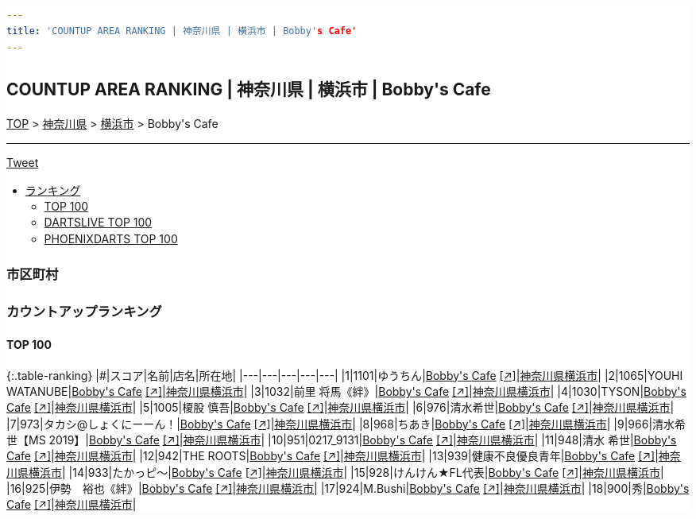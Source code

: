 ```yaml
---
title: 'COUNTUP AREA RANKING | 神奈川県 | 横浜市 | Bobby's Cafe'
---
```

## COUNTUP AREA RANKING | 神奈川県 | 横浜市 | Bobby's Cafe

[TOP](/darts/rank/) > [神奈川県](/darts/rank/神奈川県/) > [横浜市](/darts/rank/神奈川県/横浜市/) > Bobby's Cafe

___

<a href="https://twitter.com/share?ref_src=twsrc%5Etfw" data-text="COUNTUP AREA RANKING | 神奈川県横浜市Bobby's Cafe" class="twitter-share-button" data-hashtags="DARTSLIVE,PHOENIXDARTS,darts,ダーツ" data-show-count="false">Tweet</a>

* [ランキング](#カウントアップランキング)
    * [TOP 100](#top-100)
    * [DARTSLIVE TOP 100](#dartslive-top-100)
    * [PHOENIXDARTS TOP 100](#phoenixdarts-top-100)

### 市区町村

<ul>

</ul>

### カウントアップランキング

#### TOP 100



{:.table-ranking}
|#|スコア|名前|店名|所在地|
|---|---|---|---|---|
|1|1101|<span class="rank-name-pd">ゆうちん</span>|<a href="/darts/rank/shops/9630.html">Bobby's Cafe</a> <a href="https://vs.phoenixdarts.com/jp/shop/shopDetailInfo/s_9630?s_seq=9630">[↗]</a>|<a href="/darts/rank/神奈川県/横浜市">神奈川県横浜市</a>|
|2|1065|<span class="rank-name-pd">YOUHI WATANUBE</span>|<a href="/darts/rank/shops/9630.html">Bobby's Cafe</a> <a href="https://vs.phoenixdarts.com/jp/shop/shopDetailInfo/s_9630?s_seq=9630">[↗]</a>|<a href="/darts/rank/神奈川県/横浜市">神奈川県横浜市</a>|
|3|1032|<span class="rank-name-dl">前里 将馬《絆》</span>|<a href="/darts/rank/shops/66e494a4baf255d60d9b047a20a7ba1e.html">Bobby's Cafe</a> <a href="https://search.dartslive.com/jp/shop/66e494a4baf255d60d9b047a20a7ba1e">[↗]</a>|<a href="/darts/rank/神奈川県/横浜市">神奈川県横浜市</a>|
|4|1030|<span class="rank-name-dl">TYSON</span>|<a href="/darts/rank/shops/66e494a4baf255d60d9b047a20a7ba1e.html">Bobby's Cafe</a> <a href="https://search.dartslive.com/jp/shop/66e494a4baf255d60d9b047a20a7ba1e">[↗]</a>|<a href="/darts/rank/神奈川県/横浜市">神奈川県横浜市</a>|
|5|1005|<span class="rank-name-dl">榎股 慎吾</span>|<a href="/darts/rank/shops/66e494a4baf255d60d9b047a20a7ba1e.html">Bobby's Cafe</a> <a href="https://search.dartslive.com/jp/shop/66e494a4baf255d60d9b047a20a7ba1e">[↗]</a>|<a href="/darts/rank/神奈川県/横浜市">神奈川県横浜市</a>|
|6|976|<span class="rank-name-dl">清水希世</span>|<a href="/darts/rank/shops/66e494a4baf255d60d9b047a20a7ba1e.html">Bobby's Cafe</a> <a href="https://search.dartslive.com/jp/shop/66e494a4baf255d60d9b047a20a7ba1e">[↗]</a>|<a href="/darts/rank/神奈川県/横浜市">神奈川県横浜市</a>|
|7|973|<span class="rank-name-pd">タカシ@しょくにーーん！</span>|<a href="/darts/rank/shops/9630.html">Bobby's Cafe</a> <a href="https://vs.phoenixdarts.com/jp/shop/shopDetailInfo/s_9630?s_seq=9630">[↗]</a>|<a href="/darts/rank/神奈川県/横浜市">神奈川県横浜市</a>|
|8|968|<span class="rank-name-pd">ちあき</span>|<a href="/darts/rank/shops/9630.html">Bobby's Cafe</a> <a href="https://vs.phoenixdarts.com/jp/shop/shopDetailInfo/s_9630?s_seq=9630">[↗]</a>|<a href="/darts/rank/神奈川県/横浜市">神奈川県横浜市</a>|
|9|966|<span class="rank-name-pd">清水希世【MS 2019】</span>|<a href="/darts/rank/shops/9630.html">Bobby's Cafe</a> <a href="https://vs.phoenixdarts.com/jp/shop/shopDetailInfo/s_9630?s_seq=9630">[↗]</a>|<a href="/darts/rank/神奈川県/横浜市">神奈川県横浜市</a>|
|10|951|<span class="rank-name-pd">0217_9131</span>|<a href="/darts/rank/shops/9630.html">Bobby's Cafe</a> <a href="https://vs.phoenixdarts.com/jp/shop/shopDetailInfo/s_9630?s_seq=9630">[↗]</a>|<a href="/darts/rank/神奈川県/横浜市">神奈川県横浜市</a>|
|11|948|<span class="rank-name-pd">清水 希世</span>|<a href="/darts/rank/shops/9630.html">Bobby's Cafe</a> <a href="https://vs.phoenixdarts.com/jp/shop/shopDetailInfo/s_9630?s_seq=9630">[↗]</a>|<a href="/darts/rank/神奈川県/横浜市">神奈川県横浜市</a>|
|12|942|<span class="rank-name-dl">THE ROOTS</span>|<a href="/darts/rank/shops/66e494a4baf255d60d9b047a20a7ba1e.html">Bobby's Cafe</a> <a href="https://search.dartslive.com/jp/shop/66e494a4baf255d60d9b047a20a7ba1e">[↗]</a>|<a href="/darts/rank/神奈川県/横浜市">神奈川県横浜市</a>|
|13|939|<span class="rank-name-dl">健康不良優良青年</span>|<a href="/darts/rank/shops/66e494a4baf255d60d9b047a20a7ba1e.html">Bobby's Cafe</a> <a href="https://search.dartslive.com/jp/shop/66e494a4baf255d60d9b047a20a7ba1e">[↗]</a>|<a href="/darts/rank/神奈川県/横浜市">神奈川県横浜市</a>|
|14|933|<span class="rank-name-pd">たかっピ～</span>|<a href="/darts/rank/shops/9630.html">Bobby's Cafe</a> <a href="https://vs.phoenixdarts.com/jp/shop/shopDetailInfo/s_9630?s_seq=9630">[↗]</a>|<a href="/darts/rank/神奈川県/横浜市">神奈川県横浜市</a>|
|15|928|<span class="rank-name-pd">けんけん★FL代表</span>|<a href="/darts/rank/shops/9630.html">Bobby's Cafe</a> <a href="https://vs.phoenixdarts.com/jp/shop/shopDetailInfo/s_9630?s_seq=9630">[↗]</a>|<a href="/darts/rank/神奈川県/横浜市">神奈川県横浜市</a>|
|16|925|<span class="rank-name-pd">伊勢　裕也《絆》</span>|<a href="/darts/rank/shops/9630.html">Bobby's Cafe</a> <a href="https://vs.phoenixdarts.com/jp/shop/shopDetailInfo/s_9630?s_seq=9630">[↗]</a>|<a href="/darts/rank/神奈川県/横浜市">神奈川県横浜市</a>|
|17|924|<span class="rank-name-dl">M.Bushi</span>|<a href="/darts/rank/shops/66e494a4baf255d60d9b047a20a7ba1e.html">Bobby's Cafe</a> <a href="https://search.dartslive.com/jp/shop/66e494a4baf255d60d9b047a20a7ba1e">[↗]</a>|<a href="/darts/rank/神奈川県/横浜市">神奈川県横浜市</a>|
|18|900|<span class="rank-name-pd">秀</span>|<a href="/darts/rank/shops/9630.html">Bobby's Cafe</a> <a href="https://vs.phoenixdarts.com/jp/shop/shopDetailInfo/s_9630?s_seq=9630">[↗]</a>|<a href="/darts/rank/神奈川県/横浜市">神奈川県横浜市</a>|